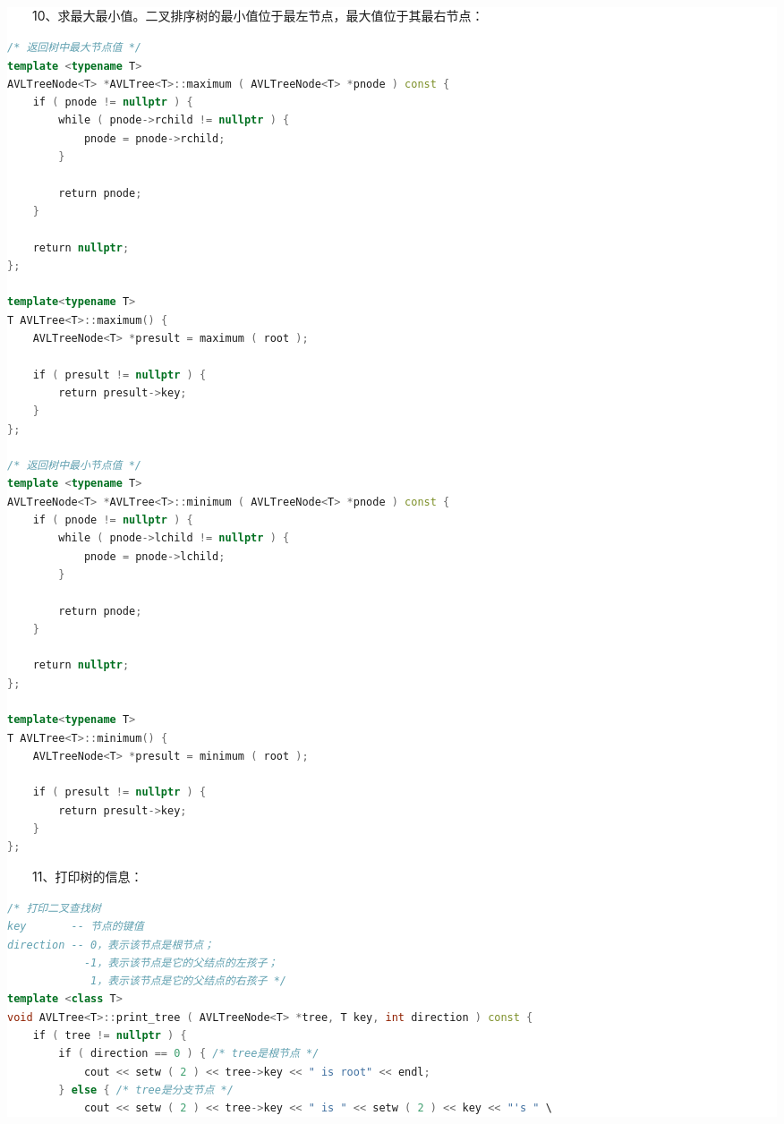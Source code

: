 &emsp;&emsp;10、求最大最小值。二叉排序树的最小值位于最左节点，最大值位于其最右节点：

``` cpp
/* 返回树中最大节点值 */
template <typename T>
AVLTreeNode<T> *AVLTree<T>::maximum ( AVLTreeNode<T> *pnode ) const {
    if ( pnode != nullptr ) {
        while ( pnode->rchild != nullptr ) {
            pnode = pnode->rchild;
        }
​
        return pnode;
    }
​
    return nullptr;
};
​
template<typename T>
T AVLTree<T>::maximum() {
    AVLTreeNode<T> *presult = maximum ( root );
​
    if ( presult != nullptr ) {
        return presult->key;
    }
};
​
/* 返回树中最小节点值 */
template <typename T>
AVLTreeNode<T> *AVLTree<T>::minimum ( AVLTreeNode<T> *pnode ) const {
    if ( pnode != nullptr ) {
        while ( pnode->lchild != nullptr ) {
            pnode = pnode->lchild;
        }
​
        return pnode;
    }
​
    return nullptr;
};
​
template<typename T>
T AVLTree<T>::minimum() {
    AVLTreeNode<T> *presult = minimum ( root );
​
    if ( presult != nullptr ) {
        return presult->key;
    }
};
```

&emsp;&emsp;11、打印树的信息：

``` cpp
/* 打印二叉查找树
key       -- 节点的键值
direction -- 0，表示该节点是根节点；
            -1，表示该节点是它的父结点的左孩子；
             1，表示该节点是它的父结点的右孩子 */
template <class T>
void AVLTree<T>::print_tree ( AVLTreeNode<T> *tree, T key, int direction ) const {
    if ( tree != nullptr ) {
        if ( direction == 0 ) { /* tree是根节点 */
            cout << setw ( 2 ) << tree->key << " is root" << endl;
        } else { /* tree是分支节点 */
            cout << setw ( 2 ) << tree->key << " is " << setw ( 2 ) << key << "'s " \
```